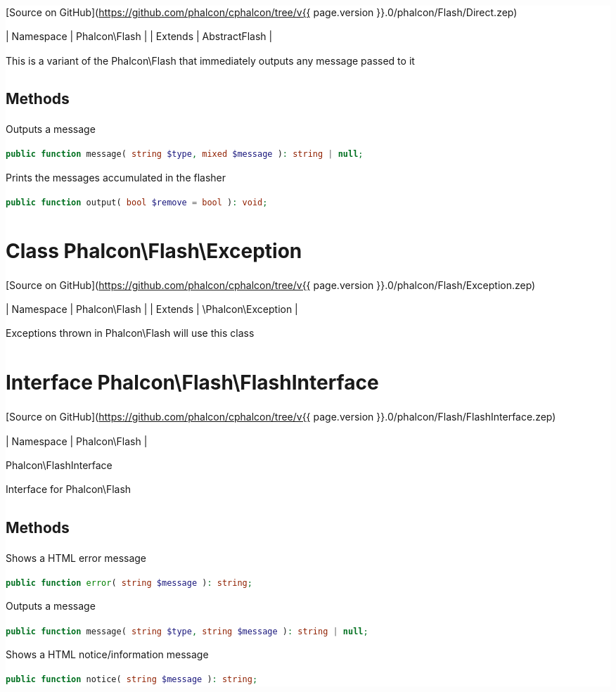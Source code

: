 [Source on GitHub](https://github.com/phalcon/cphalcon/tree/v{{ page.version }}.0/phalcon/Flash/Direct.zep)

| Namespace | Phalcon\Flash | | Extends | AbstractFlash |

This is a variant of the Phalcon\Flash that immediately outputs any message passed to it

## Methods

Outputs a message

```php
public function message( string $type, mixed $message ): string | null;
```

Prints the messages accumulated in the flasher

```php
public function output( bool $remove = bool ): void;
```

<h1 id="flash-exception">Class Phalcon\Flash\Exception</h1>

[Source on GitHub](https://github.com/phalcon/cphalcon/tree/v{{ page.version }}.0/phalcon/Flash/Exception.zep)

| Namespace | Phalcon\Flash | | Extends | \Phalcon\Exception |

Exceptions thrown in Phalcon\Flash will use this class

<h1 id="flash-flashinterface">Interface Phalcon\Flash\FlashInterface</h1>

[Source on GitHub](https://github.com/phalcon/cphalcon/tree/v{{ page.version }}.0/phalcon/Flash/FlashInterface.zep)

| Namespace | Phalcon\Flash |

Phalcon\FlashInterface

Interface for Phalcon\Flash

## Methods

Shows a HTML error message

```php
public function error( string $message ): string;
```

Outputs a message

```php
public function message( string $type, string $message ): string | null;
```

Shows a HTML notice/information message

```php
public function notice( string $message ): string;
```
